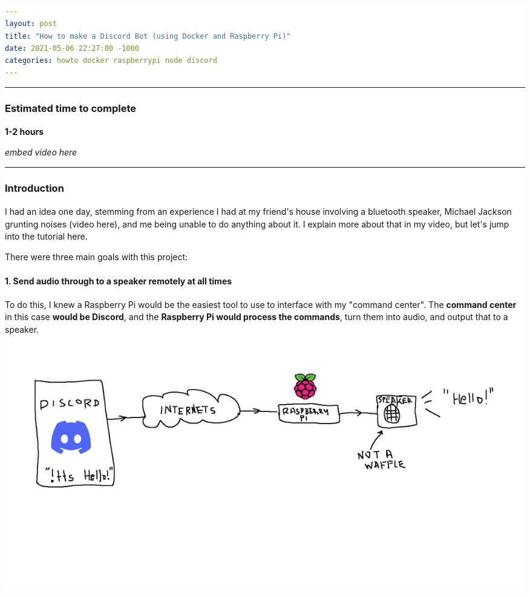 ```yaml
---
layout: post
title: "How to make a Discord Bot (using Docker and Raspberry Pi)"
date: 2021-05-06 22:27:00 -1000
categories: howto docker raspberrypi node discord
---
```


---
### Estimated time to complete
**1-2 hours**

*embed video here*

---
### Introduction
I had an idea one day, stemming from an experience I had at my friend's house involving a bluetooth speaker, Michael Jackson grunting noises (video here), and me being unable to do anything about it. I explain more about that in my video, but let's jump into the tutorial here.

There were three main goals with this project:

#### 1. Send audio through to a speaker remotely at all times
To do this, I knew a Raspberry Pi would be the easiest tool to use to interface with my "command center". The **command center** in this case **would be Discord**, and the **Raspberry Pi would process the commands**, turn them into audio, and output that to a speaker.

![diagram1](/resources/02-DiscordBot/diagram1.png)
